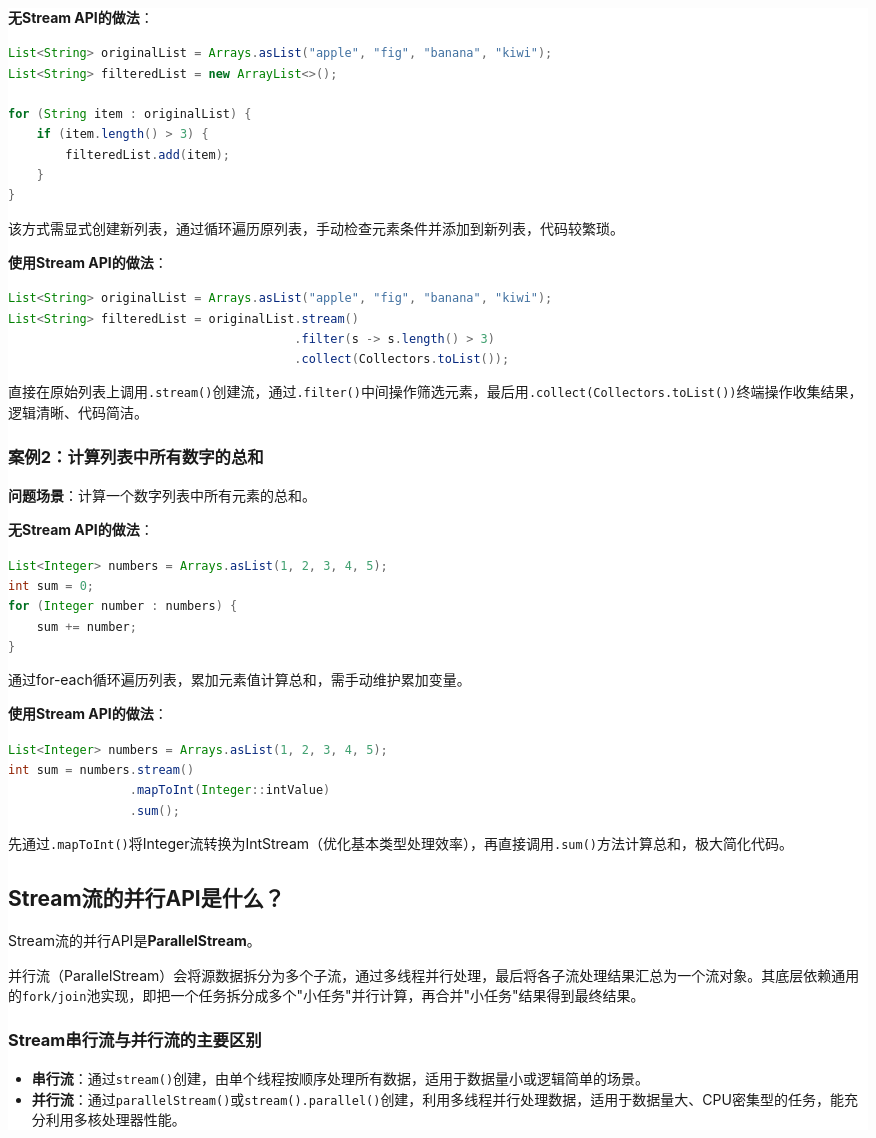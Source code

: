 **无Stream API的做法**：
```java
List<String> originalList = Arrays.asList("apple", "fig", "banana", "kiwi");
List<String> filteredList = new ArrayList<>();

for (String item : originalList) {
    if (item.length() > 3) {
        filteredList.add(item);
    }
}
```
该方式需显式创建新列表，通过循环遍历原列表，手动检查元素条件并添加到新列表，代码较繁琐。

**使用Stream API的做法**：
```java
List<String> originalList = Arrays.asList("apple", "fig", "banana", "kiwi");
List<String> filteredList = originalList.stream()
                                        .filter(s -> s.length() > 3)
                                        .collect(Collectors.toList());
```
直接在原始列表上调用`.stream()`创建流，通过`.filter()`中间操作筛选元素，最后用`.collect(Collectors.toList())`终端操作收集结果，逻辑清晰、代码简洁。

### 案例2：计算列表中所有数字的总和
**问题场景**：计算一个数字列表中所有元素的总和。

**无Stream API的做法**：
```java
List<Integer> numbers = Arrays.asList(1, 2, 3, 4, 5);
int sum = 0;
for (Integer number : numbers) {
    sum += number;
}
```
通过for-each循环遍历列表，累加元素值计算总和，需手动维护累加变量。

**使用Stream API的做法**：
```java
List<Integer> numbers = Arrays.asList(1, 2, 3, 4, 5);
int sum = numbers.stream()
                 .mapToInt(Integer::intValue)
                 .sum();
```
先通过`.mapToInt()`将Integer流转换为IntStream（优化基本类型处理效率），再直接调用`.sum()`方法计算总和，极大简化代码。

## Stream流的并行API是什么？
Stream流的并行API是**ParallelStream**。

并行流（ParallelStream）会将源数据拆分为多个子流，通过多线程并行处理，最后将各子流处理结果汇总为一个流对象。其底层依赖通用的`fork/join`池实现，即把一个任务拆分成多个"小任务"并行计算，再合并"小任务"结果得到最终结果。

### Stream串行流与并行流的主要区别
- **串行流**：通过`stream()`创建，由单个线程按顺序处理所有数据，适用于数据量小或逻辑简单的场景。
- **并行流**：通过`parallelStream()`或`stream().parallel()`创建，利用多线程并行处理数据，适用于数据量大、CPU密集型的任务，能充分利用多核处理器性能。

